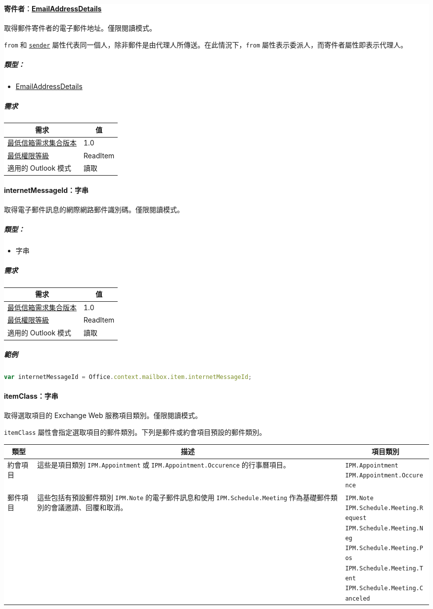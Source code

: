 #### <a name="from-emailaddressdetailssimpletypesmdemailaddressdetails"></a>寄件者︰[EmailAddressDetails](simple-types.md#emailaddressdetails)

取得郵件寄件者的電子郵件地址。僅限閱讀模式。

`from` 和 [`sender`](Office.context.mailbox.item.md#sender) 屬性代表同一個人，除非郵件是由代理人所傳送。在此情況下，`from` 屬性表示委派人，而寄件者屬性即表示代理人。

##### <a name="type"></a>類型：

*   [EmailAddressDetails](simple-types.md#emailaddressdetails)

##### <a name="requirements"></a>需求

|需求| 值|
|---|---|
|[最低信箱需求集合版本](../tutorial-api-requirement-sets.md)| 1.0|
|[最低權限等級](../../../docs/outlook/understanding-outlook-add-in-permissions.md)| ReadItem|
|適用的 Outlook 模式| 讀取|
#### <a name="internetmessageid-string"></a>internetMessageId：字串

取得電子郵件訊息的網際網路郵件識別碼。僅限閱讀模式。

##### <a name="type"></a>類型：

*   字串

##### <a name="requirements"></a>需求

|需求| 值|
|---|---|
|[最低信箱需求集合版本](../tutorial-api-requirement-sets.md)| 1.0|
|[最低權限等級](../../../docs/outlook/understanding-outlook-add-in-permissions.md)| ReadItem|
|適用的 Outlook 模式| 讀取|

##### <a name="example"></a>範例

```JavaScript
var internetMessageId = Office.context.mailbox.item.internetMessageId;
```

#### <a name="itemclass-string"></a>itemClass：字串

取得選取項目的 Exchange Web 服務項目類別。僅限閱讀模式。

`itemClass` 屬性會指定選取項目的郵件類別。下列是郵件或約會項目預設的郵件類別。

| 類型 | 描述 | 項目類別 |
| --- | --- | --- |
| 約會項目 | 這些是項目類別 `IPM.Appointment` 或 `IPM.Appointment.Occurence` 的行事曆項目。 | `IPM.Appointment`<br />`IPM.Appointment.Occurence` |
| 郵件項目 | 這些包括有預設郵件類別 `IPM.Note` 的電子郵件訊息和使用 `IPM.Schedule.Meeting` 作為基礎郵件類別的會議邀請、回覆和取消。 | `IPM.Note`<br />`IPM.Schedule.Meeting.Request`<br />`IPM.Schedule.Meeting.Neg`<br />`IPM.Schedule.Meeting.Pos`<br />`IPM.Schedule.Meeting.Tent`<br />`IPM.Schedule.Meeting.Canceled` |

